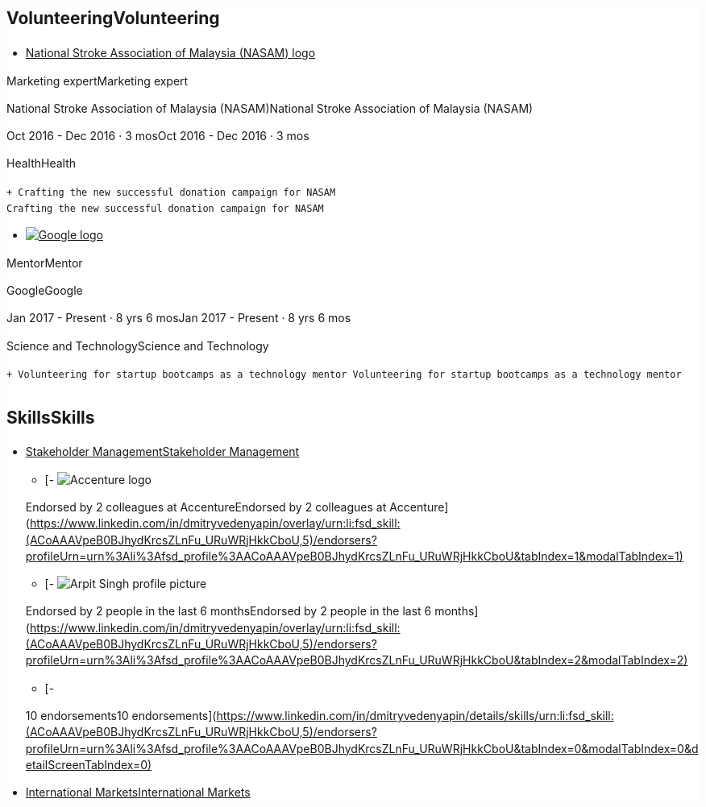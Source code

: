 VolunteeringVolunteering
------------------------

 * [National Stroke Association of Malaysia (NASAM) logo](https://www.linkedin.com/company/6370480/)

Marketing expertMarketing expert

National Stroke Association of Malaysia (NASAM)National Stroke Association of Malaysia (NASAM)

Oct 2016 \- Dec 2016 · 3 mosOct 2016 \- Dec 2016 · 3 mos

HealthHealth

	+ Crafting the new successful donation campaign for NASAM
	Crafting the new successful donation campaign for NASAM
* [![Google logo](https://media.licdn.com/dms/image/v2/C4D0BAQHiNSL4Or29cg/company-logo_100_100/company-logo_100_100/0/1631311446380?e=1755129600&v=beta&t=P7fRMXcaZOep8RSFO2FvaDG-QZ3T86wM8K7N0bSRXLk)](https://www.linkedin.com/company/1441/)

MentorMentor

GoogleGoogle

Jan 2017 \- Present · 8 yrs 6 mosJan 2017 \- Present · 8 yrs 6 mos

Science and TechnologyScience and Technology

	+ Volunteering for startup bootcamps as a technology mentor Volunteering for startup bootcamps as a technology mentor

SkillsSkills
------------

 * [Stakeholder ManagementStakeholder Management](https://www.linkedin.com/search/results/all/?keywords=Stakeholder+Management&origin=PROFILE_PAGE_SKILL_NAVIGATION)

	+ [- ![Accenture logo](https://media.licdn.com/dms/image/v2/D560BAQHBaq4KbfWSmQ/company-logo_100_100/B56Zcd2K6nGoAU-/0/1748552430276/accenture_logo?e=1755129600&v=beta&t=ueOhXyySf3TSj9e7L5-UdhMOB3T2pTLRd8_C9DFJRc8)

	Endorsed by 2 colleagues at AccentureEndorsed by 2 colleagues at Accenture](https://www.linkedin.com/in/dmitryvedenyapin/overlay/urn:li:fsd_skill:(ACoAAAVpeB0BJhydKrcsZLnFu_URuWRjHkkCboU,5)/endorsers?profileUrn=urn%3Ali%3Afsd_profile%3AACoAAAVpeB0BJhydKrcsZLnFu_URuWRjHkkCboU&tabIndex=1&modalTabIndex=1)
	+ [- ![Arpit Singh profile picture](https://media.licdn.com/dms/image/v2/D4D03AQHyncjI-p4zeg/profile-displayphoto-shrink_100_100/B4DZZE0fzsH4Ac-/0/1744911335396?e=1755129600&v=beta&t=UyDRjpCFiD6zIJDw4HO_noq1IXHvGwQqEU3szBSKEwI)

	Endorsed by 2 people in the last 6 monthsEndorsed by 2 people in the last 6 months](https://www.linkedin.com/in/dmitryvedenyapin/overlay/urn:li:fsd_skill:(ACoAAAVpeB0BJhydKrcsZLnFu_URuWRjHkkCboU,5)/endorsers?profileUrn=urn%3Ali%3Afsd_profile%3AACoAAAVpeB0BJhydKrcsZLnFu_URuWRjHkkCboU&tabIndex=2&modalTabIndex=2)
	+ [-

	10 endorsements10 endorsements](https://www.linkedin.com/in/dmitryvedenyapin/details/skills/urn:li:fsd_skill:(ACoAAAVpeB0BJhydKrcsZLnFu_URuWRjHkkCboU,5)/endorsers?profileUrn=urn%3Ali%3Afsd_profile%3AACoAAAVpeB0BJhydKrcsZLnFu_URuWRjHkkCboU&tabIndex=0&modalTabIndex=0&detailScreenTabIndex=0)
* [International MarketsInternational Markets](https://www.linkedin.com/search/results/all/?keywords=International+Markets&origin=PROFILE_PAGE_SKILL_NAVIGATION)
